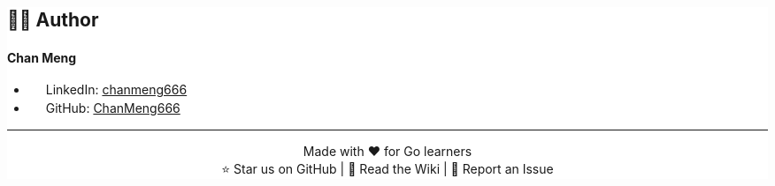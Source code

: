 ## 🙋‍♀ Author
**Chan Meng**
- <img src="https://cdn.simpleicons.org/linkedin/0A66C2" width="16" height="16"> LinkedIn: [chanmeng666](https://www.linkedin.com/in/chanmeng666/)
- <img src="https://cdn.simpleicons.org/github/181717" width="16" height="16"> GitHub: [ChanMeng666](https://github.com/ChanMeng666)

---

<div align="center">
Made with ❤️ for Go learners
<br/>
⭐ Star us on GitHub | 📖 Read the Wiki | 🐛 Report an Issue
</div>
